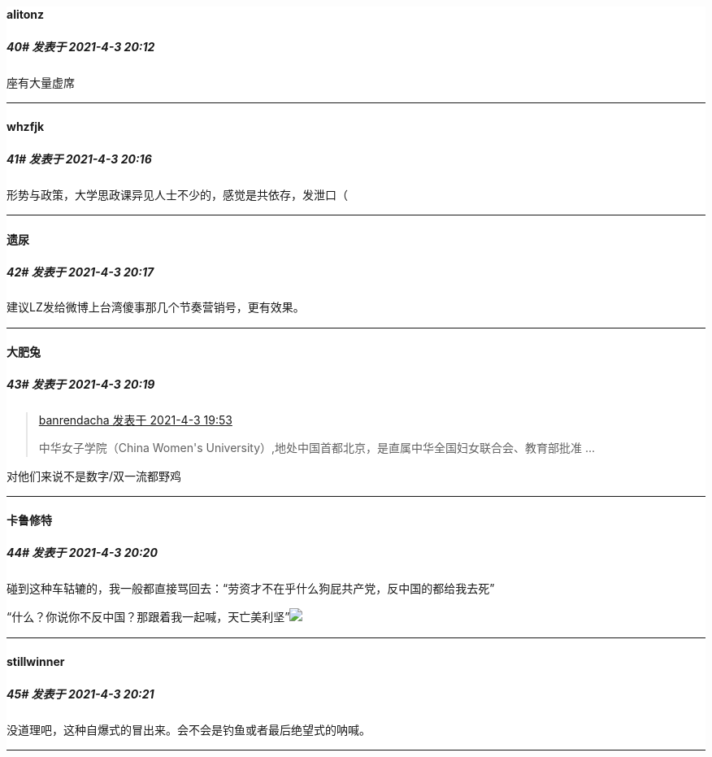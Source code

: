 ####  alitonz  
##### 40#       发表于 2021-4-3 20:12


座有大量虚席


*****

####  whzfjk  
##### 41#       发表于 2021-4-3 20:16


形势与政策，大学思政课异见人士不少的，感觉是共依存，发泄口（


*****

####  遗尿  
##### 42#       发表于 2021-4-3 20:17


建议LZ发给微博上台湾傻事那几个节奏营销号，更有效果。


*****

####  大肥兔  
##### 43#       发表于 2021-4-3 20:19


<blockquote><a href="httphttps://bbs.saraba1st.com/2b/forum.php?mod=redirect&amp;goto=findpost&amp;pid=50823003&amp;ptid=1997020" target="_blank">banrendacha 发表于 2021-4-3 19:53</a>

中华女子学院（China Women's University）,地处中国首都北京，是直属中华全国妇女联合会、教育部批准 ...</blockquote>
对他们来说不是数字/双一流都野鸡


*****

####  卡鲁修特  
##### 44#       发表于 2021-4-3 20:20


碰到这种车轱辘的，我一般都直接骂回去：“劳资才不在乎什么狗屁共产党，反中国的都给我去死”

“什么？你说你不反中国？那跟着我一起喊，天亡美利坚”<img src="https://static.saraba1st.com/image/smiley/face2017/048.png" referrerpolicy="no-referrer">


*****

####  stillwinner  
##### 45#       发表于 2021-4-3 20:21


没道理吧，这种自爆式的冒出来。会不会是钓鱼或者最后绝望式的呐喊。


*****
